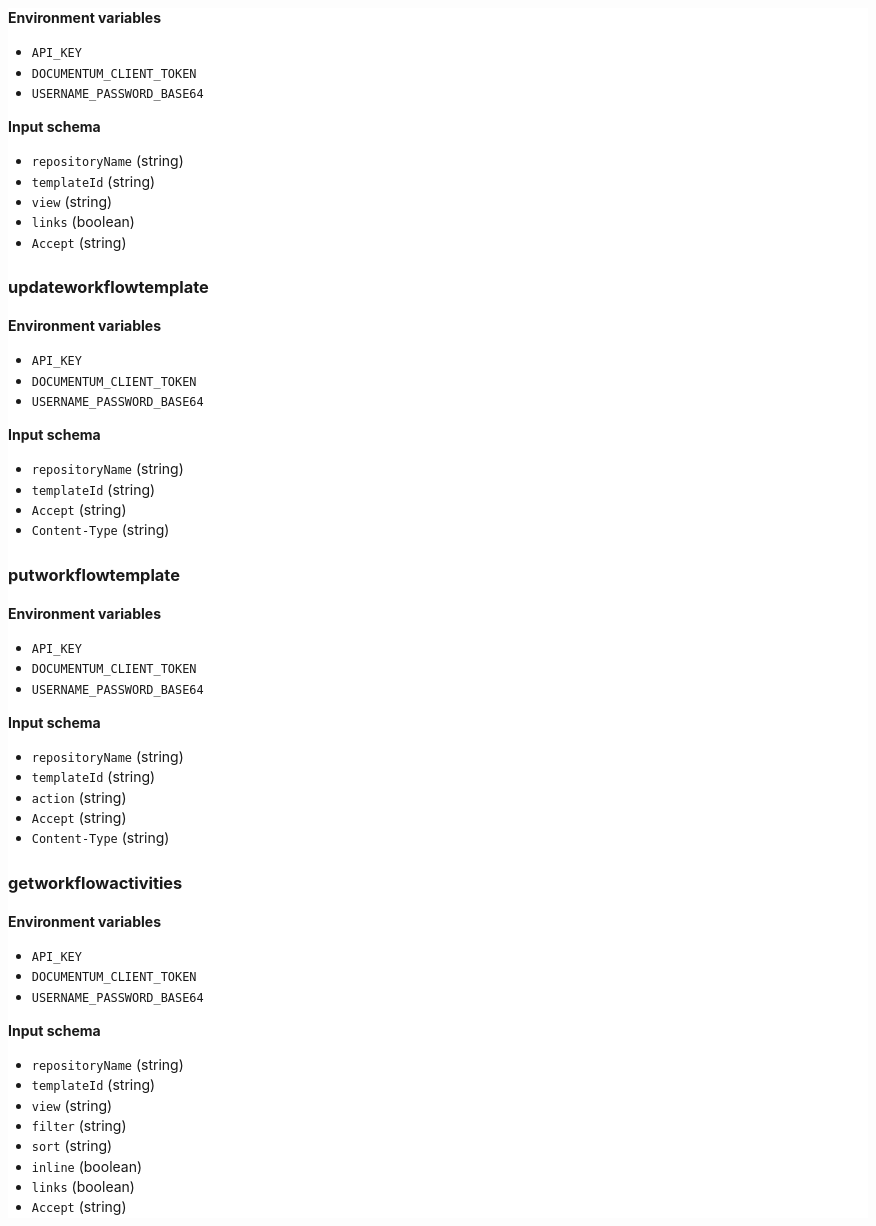 **Environment variables**

- `API_KEY`
- `DOCUMENTUM_CLIENT_TOKEN`
- `USERNAME_PASSWORD_BASE64`

**Input schema**

- `repositoryName` (string)
- `templateId` (string)
- `view` (string)
- `links` (boolean)
- `Accept` (string)

### updateworkflowtemplate

**Environment variables**

- `API_KEY`
- `DOCUMENTUM_CLIENT_TOKEN`
- `USERNAME_PASSWORD_BASE64`

**Input schema**

- `repositoryName` (string)
- `templateId` (string)
- `Accept` (string)
- `Content-Type` (string)

### putworkflowtemplate

**Environment variables**

- `API_KEY`
- `DOCUMENTUM_CLIENT_TOKEN`
- `USERNAME_PASSWORD_BASE64`

**Input schema**

- `repositoryName` (string)
- `templateId` (string)
- `action` (string)
- `Accept` (string)
- `Content-Type` (string)

### getworkflowactivities

**Environment variables**

- `API_KEY`
- `DOCUMENTUM_CLIENT_TOKEN`
- `USERNAME_PASSWORD_BASE64`

**Input schema**

- `repositoryName` (string)
- `templateId` (string)
- `view` (string)
- `filter` (string)
- `sort` (string)
- `inline` (boolean)
- `links` (boolean)
- `Accept` (string)
